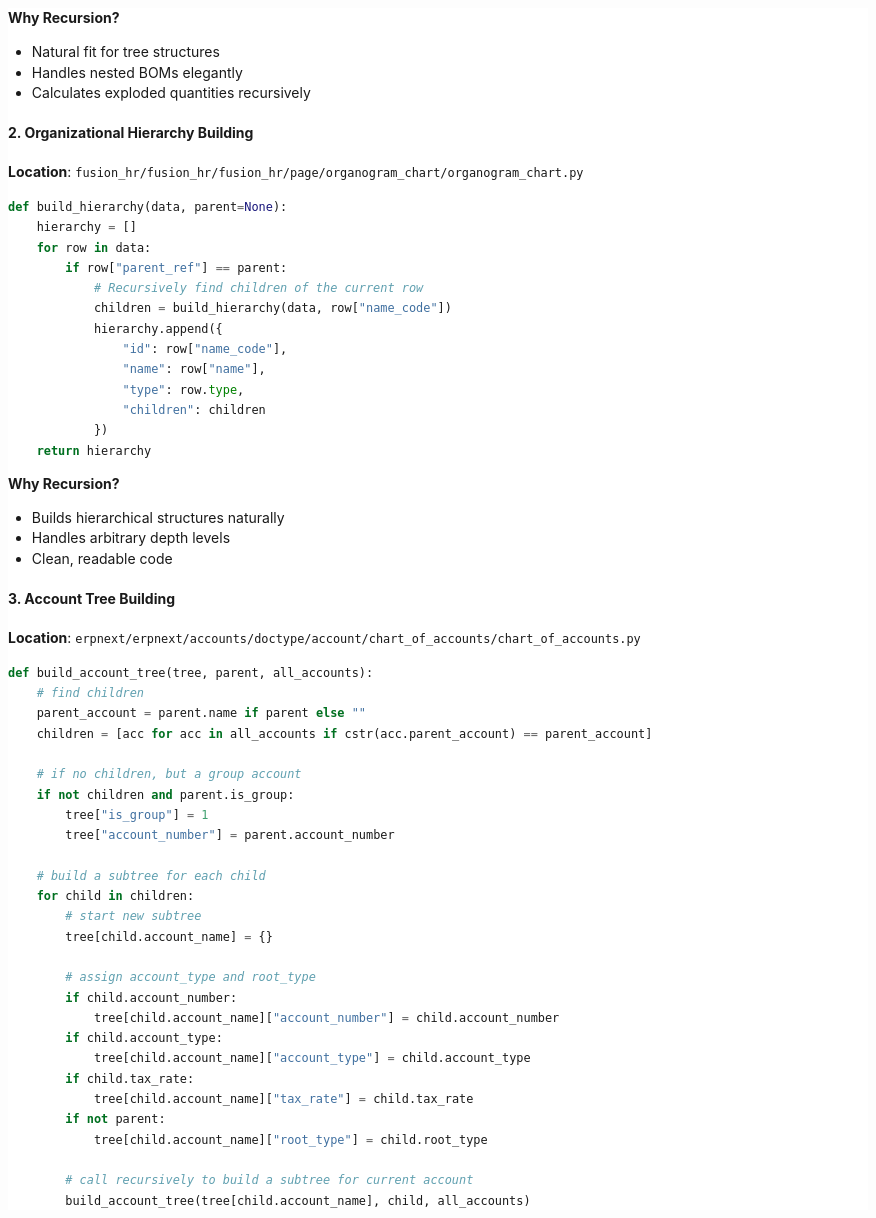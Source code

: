 **Why Recursion?**

- Natural fit for tree structures
- Handles nested BOMs elegantly
- Calculates exploded quantities recursively

#### 2. Organizational Hierarchy Building

**Location**: `fusion_hr/fusion_hr/fusion_hr/page/organogram_chart/organogram_chart.py`

```python
def build_hierarchy(data, parent=None):
    hierarchy = []
    for row in data:
        if row["parent_ref"] == parent:
            # Recursively find children of the current row
            children = build_hierarchy(data, row["name_code"])
            hierarchy.append({
                "id": row["name_code"],
                "name": row["name"],
                "type": row.type,
                "children": children
            })
    return hierarchy
```

**Why Recursion?**

- Builds hierarchical structures naturally
- Handles arbitrary depth levels
- Clean, readable code

#### 3. Account Tree Building

**Location**: `erpnext/erpnext/accounts/doctype/account/chart_of_accounts/chart_of_accounts.py`

```python
def build_account_tree(tree, parent, all_accounts):
    # find children
    parent_account = parent.name if parent else ""
    children = [acc for acc in all_accounts if cstr(acc.parent_account) == parent_account]

    # if no children, but a group account
    if not children and parent.is_group:
        tree["is_group"] = 1
        tree["account_number"] = parent.account_number

    # build a subtree for each child
    for child in children:
        # start new subtree
        tree[child.account_name] = {}

        # assign account_type and root_type
        if child.account_number:
            tree[child.account_name]["account_number"] = child.account_number
        if child.account_type:
            tree[child.account_name]["account_type"] = child.account_type
        if child.tax_rate:
            tree[child.account_name]["tax_rate"] = child.tax_rate
        if not parent:
            tree[child.account_name]["root_type"] = child.root_type

        # call recursively to build a subtree for current account
        build_account_tree(tree[child.account_name], child, all_accounts)
```
